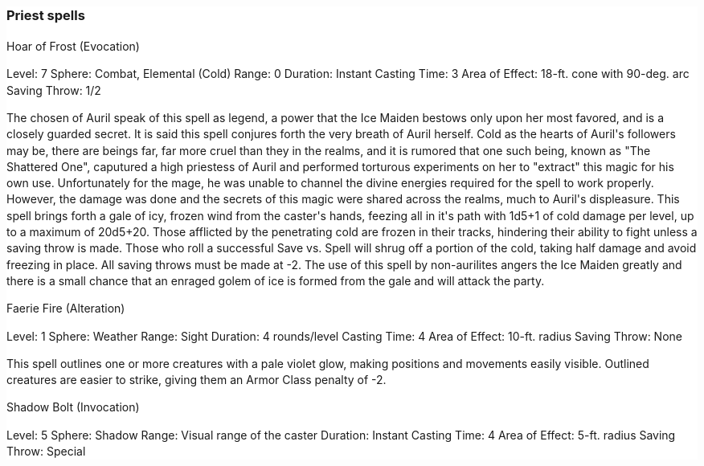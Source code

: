 


### Priest spells


Hoar of Frost
(Evocation)

Level: 7
Sphere: Combat, Elemental (Cold)
Range: 0
Duration: Instant
Casting Time: 3
Area of Effect: 18-ft. cone with 90-deg. arc
Saving Throw: 1/2

The chosen of Auril speak of this spell as legend, a power that the Ice Maiden bestows only upon her most favored, and is a closely guarded secret.  It is said this spell conjures forth the very breath of Auril herself.  Cold as the hearts of Auril's followers may be, there are beings far, far more cruel than they in the realms, and it is rumored that one such being, known as "The Shattered One", caputured a high priestess of Auril and performed torturous experiments on her to "extract" this magic for his own use.  Unfortunately for the mage, he was unable to channel the divine energies required for the spell to work properly.  However, the damage was done and the secrets of this magic were shared across the realms, much to Auril's displeasure.  This spell brings forth a gale of icy, frozen wind from the caster's hands, feezing all in it's path with 1d5+1 of cold damage per level, up to a maximum of 20d5+20.   Those afflicted by the penetrating cold are frozen in their tracks, hindering their ability to fight unless a saving throw is made.   Those who roll a successful Save vs. Spell will shrug off a portion of the cold, taking half damage and avoid freezing in place.  All saving throws must be made at -2.  The use of this spell by non-aurilites angers the Ice Maiden greatly and there is a small chance that an enraged golem of ice is formed from the gale and will attack the party.


Faerie Fire 
(Alteration)

Level: 1
Sphere: Weather
Range: Sight
Duration: 4 rounds/level
Casting Time: 4
Area of Effect: 10-ft. radius
Saving Throw: None

This spell outlines one or more creatures with a pale violet glow, making positions and movements easily visible. Outlined creatures are easier to strike, giving them an Armor Class penalty of -2.


Shadow Bolt
(Invocation)

Level: 5
Sphere: Shadow
Range: Visual range of the caster
Duration: Instant
Casting Time: 4
Area of Effect: 5-ft. radius
Saving Throw: Special

